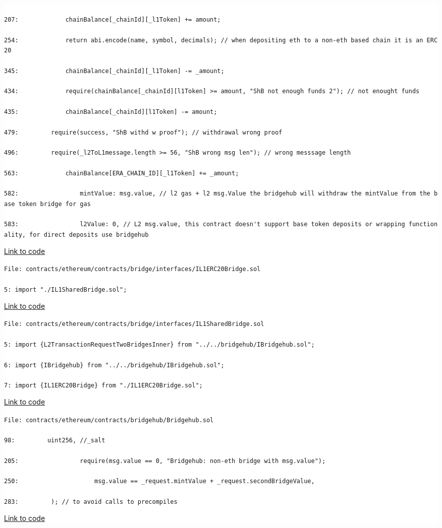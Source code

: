 ```solidity

207:             chainBalance[_chainId][_l1Token] += amount;

254:             return abi.encode(name, symbol, decimals); // when depositing eth to a non-eth based chain it is an ERC20

345:             chainBalance[_chainId][_l1Token] -= _amount;

434:             require(chainBalance[_chainId][l1Token] >= amount, "ShB not enough funds 2"); // not enought funds

435:             chainBalance[_chainId][l1Token] -= amount;

479:         require(success, "ShB withd w proof"); // withdrawal wrong proof

496:         require(_l2ToL1message.length >= 56, "ShB wrong msg len"); // wrong messsage length

563:             chainBalance[ERA_CHAIN_ID][_l1Token] += _amount;

582:                 mintValue: msg.value, // l2 gas + l2 msg.Value the bridgehub will withdraw the mintValue from the base token bridge for gas

583:                 l2Value: 0, // L2 msg.value, this contract doesn't support base token deposits or wrapping functionality, for direct deposits use bridgehub

```
[Link to code](https://github.com/code-423n4/2024-03-zksync/blob/main/code/contracts/ethereum/contracts/bridge/L1SharedBridge.sol)

```solidity
File: contracts/ethereum/contracts/bridge/interfaces/IL1ERC20Bridge.sol

5: import "./IL1SharedBridge.sol";

```
[Link to code](https://github.com/code-423n4/2024-03-zksync/blob/main/code/contracts/ethereum/contracts/bridge/interfaces/IL1ERC20Bridge.sol)

```solidity
File: contracts/ethereum/contracts/bridge/interfaces/IL1SharedBridge.sol

5: import {L2TransactionRequestTwoBridgesInner} from "../../bridgehub/IBridgehub.sol";

6: import {IBridgehub} from "../../bridgehub/IBridgehub.sol";

7: import {IL1ERC20Bridge} from "./IL1ERC20Bridge.sol";

```
[Link to code](https://github.com/code-423n4/2024-03-zksync/blob/main/code/contracts/ethereum/contracts/bridge/interfaces/IL1SharedBridge.sol)

```solidity
File: contracts/ethereum/contracts/bridgehub/Bridgehub.sol

98:         uint256, //_salt

205:                 require(msg.value == 0, "Bridgehub: non-eth bridge with msg.value");

250:                     msg.value == _request.mintValue + _request.secondBridgeValue,

283:         ); // to avoid calls to precompiles

```
[Link to code](https://github.com/code-423n4/2024-03-zksync/blob/main/code/contracts/ethereum/contracts/bridgehub/Bridgehub.sol)
